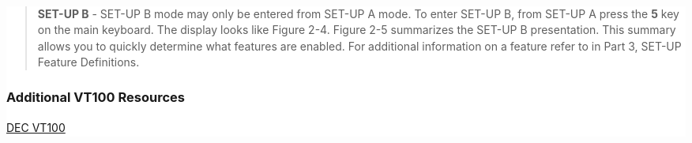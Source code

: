 > **SET-UP B** - SET-UP B mode may only be entered from SET-UP A mode. To enter SET-UP B, from SET-UP A press the **5** key on
the main keyboard. The display looks like Figure 2-4. Figure 2-5 summarizes the SET-UP B presentation. This summary allows you
to quickly determine what features are enabled. For additional information on a feature refer to in Part 3, SET-UP Feature
Definitions.

### Additional VT100 Resources

[DEC VT100](/machines/dec/vt100/)
